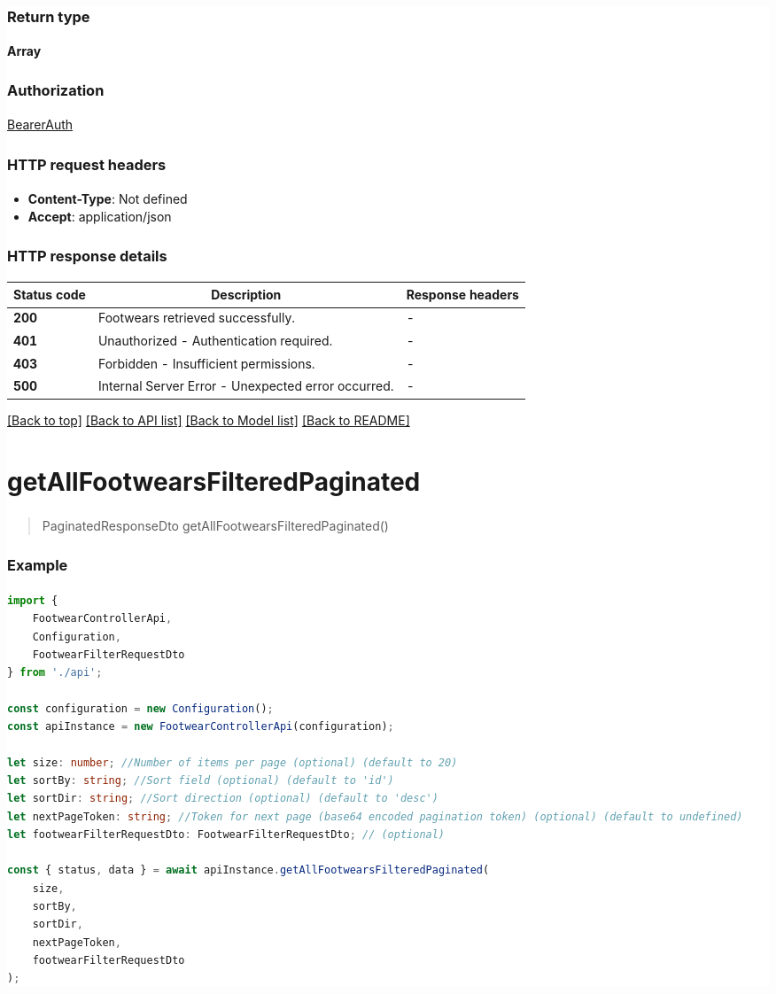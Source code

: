 
### Return type

**Array<FootwearDto>**

### Authorization

[BearerAuth](../README.md#BearerAuth)

### HTTP request headers

 - **Content-Type**: Not defined
 - **Accept**: application/json


### HTTP response details
| Status code | Description | Response headers |
|-------------|-------------|------------------|
|**200** | Footwears retrieved successfully. |  -  |
|**401** | Unauthorized - Authentication required. |  -  |
|**403** | Forbidden - Insufficient permissions. |  -  |
|**500** | Internal Server Error - Unexpected error occurred. |  -  |

[[Back to top]](#) [[Back to API list]](../README.md#documentation-for-api-endpoints) [[Back to Model list]](../README.md#documentation-for-models) [[Back to README]](../README.md)

# **getAllFootwearsFilteredPaginated**
> PaginatedResponseDto getAllFootwearsFilteredPaginated()


### Example

```typescript
import {
    FootwearControllerApi,
    Configuration,
    FootwearFilterRequestDto
} from './api';

const configuration = new Configuration();
const apiInstance = new FootwearControllerApi(configuration);

let size: number; //Number of items per page (optional) (default to 20)
let sortBy: string; //Sort field (optional) (default to 'id')
let sortDir: string; //Sort direction (optional) (default to 'desc')
let nextPageToken: string; //Token for next page (base64 encoded pagination token) (optional) (default to undefined)
let footwearFilterRequestDto: FootwearFilterRequestDto; // (optional)

const { status, data } = await apiInstance.getAllFootwearsFilteredPaginated(
    size,
    sortBy,
    sortDir,
    nextPageToken,
    footwearFilterRequestDto
);
```
